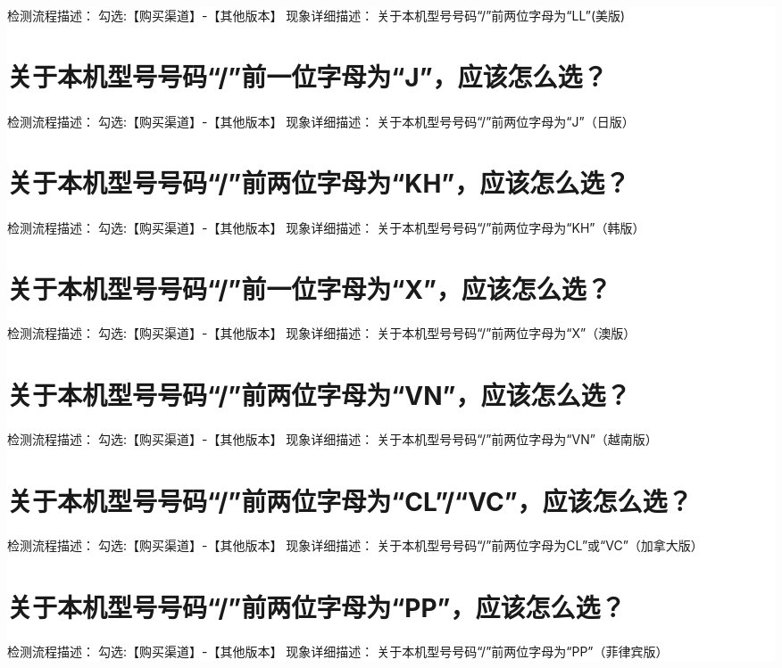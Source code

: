 检测流程描述：
勾选:【购买渠道】-【其他版本】
现象详细描述：
关于本机型号号码“/”前两位字母为“LL”(美版)

# 关于本机型号号码“/”前一位字母为“J”，应该怎么选？

检测流程描述：
勾选:【购买渠道】-【其他版本】
现象详细描述：
关于本机型号号码“/”前两位字母为“J”（日版）

# 关于本机型号号码“/”前两位字母为“KH”，应该怎么选？

检测流程描述：
勾选:【购买渠道】-【其他版本】
现象详细描述：
关于本机型号号码“/”前两位字母为“KH”（韩版）

# 关于本机型号号码“/”前一位字母为“X”，应该怎么选？

检测流程描述：
勾选:【购买渠道】-【其他版本】
现象详细描述：
关于本机型号号码“/”前两位字母为“X”（澳版）

# 关于本机型号号码“/”前两位字母为“VN”，应该怎么选？

检测流程描述：
勾选:【购买渠道】-【其他版本】
现象详细描述：
关于本机型号号码“/”前两位字母为“VN”（越南版）

# 关于本机型号号码“/”前两位字母为“CL”/“VC”，应该怎么选？

检测流程描述：
勾选:【购买渠道】-【其他版本】
现象详细描述：
关于本机型号号码“/”前两位字母为CL”或“VC”（加拿大版）

# 关于本机型号号码“/”前两位字母为“PP”，应该怎么选？

检测流程描述：
勾选:【购买渠道】-【其他版本】
现象详细描述：
关于本机型号号码“/”前两位字母为“PP”（菲律宾版）
